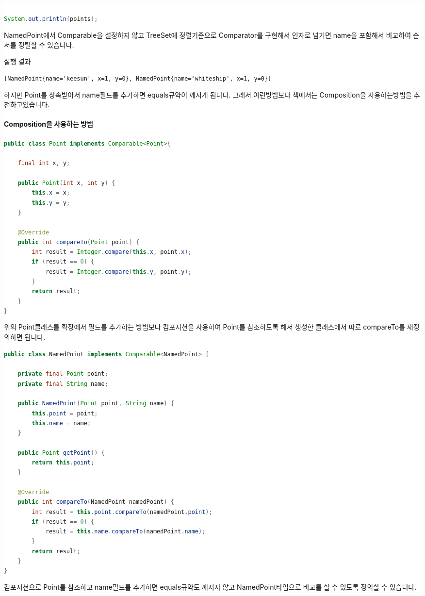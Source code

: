 ```java

System.out.println(points);
```
NamedPoint에서 Comparable을 설정하지 않고 TreeSet에 정렬기준으로 Comparator를 구현해서 인자로 넘기면 name을 포함해서 비교하여 순서를 정렬할 수 있습니다.

실행 결과
```
[NamedPoint{name='keesun', x=1, y=0}, NamedPoint{name='whiteship', x=1, y=0}]
```
하지만 Point를 상속받아서 name필드를 추가하면 equals규약이 깨지게 됩니다. 그래서 이런방법보다 책에서는 Composition을 사용하는방법을 추천하고있습니다.

#### Composition을 사용하는 방법
```java
public class Point implements Comparable<Point>{

    final int x, y;

    public Point(int x, int y) {
        this.x = x;
        this.y = y;
    }

    @Override
    public int compareTo(Point point) {
        int result = Integer.compare(this.x, point.x);
        if (result == 0) {
            result = Integer.compare(this.y, point.y);
        }
        return result;
    }
}
```
위의 Point클래스를 확장에서 필드를 추가하는 방법보다 컴포지션을 사용하여 Point를 참조하도록 해서 생성한 클래스에서 따로 compareTo를 재정의하면 됩니다.

```java
public class NamedPoint implements Comparable<NamedPoint> {

    private final Point point;
    private final String name;

    public NamedPoint(Point point, String name) {
        this.point = point;
        this.name = name;
    }

    public Point getPoint() {
        return this.point;
    }

    @Override
    public int compareTo(NamedPoint namedPoint) {
        int result = this.point.compareTo(namedPoint.point);
        if (result == 0) {
            result = this.name.compareTo(namedPoint.name);
        }
        return result;
    }
}
```
컴포지션으로 Point를 참조하고 name필드를 추가하면 equals규약도 깨지지 않고 NamedPoint타입으로 비교를 할 수 있도록 정의할 수 있습니다.
